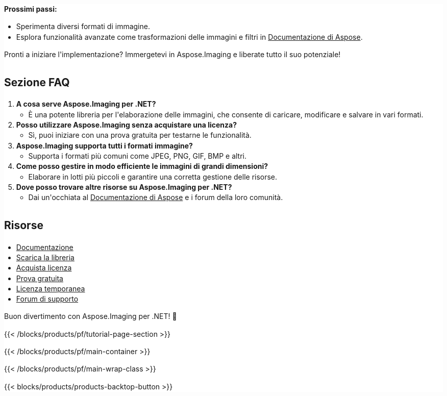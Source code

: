 **Prossimi passi:**
- Sperimenta diversi formati di immagine.
- Esplora funzionalità avanzate come trasformazioni delle immagini e filtri in [Documentazione di Aspose](https://reference.aspose.com/imaging/net/).

Pronti a iniziare l'implementazione? Immergetevi in Aspose.Imaging e liberate tutto il suo potenziale!

## Sezione FAQ

1. **A cosa serve Aspose.Imaging per .NET?**
   - È una potente libreria per l'elaborazione delle immagini, che consente di caricare, modificare e salvare in vari formati.
2. **Posso utilizzare Aspose.Imaging senza acquistare una licenza?**
   - Sì, puoi iniziare con una prova gratuita per testarne le funzionalità.
3. **Aspose.Imaging supporta tutti i formati immagine?**
   - Supporta i formati più comuni come JPEG, PNG, GIF, BMP e altri.
4. **Come posso gestire in modo efficiente le immagini di grandi dimensioni?**
   - Elaborare in lotti più piccoli e garantire una corretta gestione delle risorse.
5. **Dove posso trovare altre risorse su Aspose.Imaging per .NET?**
   - Dai un'occhiata al [Documentazione di Aspose](https://reference.aspose.com/imaging/net/) e i forum della loro comunità.

## Risorse
- [Documentazione](https://reference.aspose.com/imaging/net/)
- [Scarica la libreria](https://releases.aspose.com/imaging/net/)
- [Acquista licenza](https://purchase.aspose.com/buy)
- [Prova gratuita](https://releases.aspose.com/imaging/net/)
- [Licenza temporanea](https://purchase.aspose.com/temporary-license/)
- [Forum di supporto](https://forum.aspose.com/c/imaging/10)

Buon divertimento con Aspose.Imaging per .NET! 🚀

{{< /blocks/products/pf/tutorial-page-section >}}

{{< /blocks/products/pf/main-container >}}

{{< /blocks/products/pf/main-wrap-class >}}

{{< blocks/products/products-backtop-button >}}